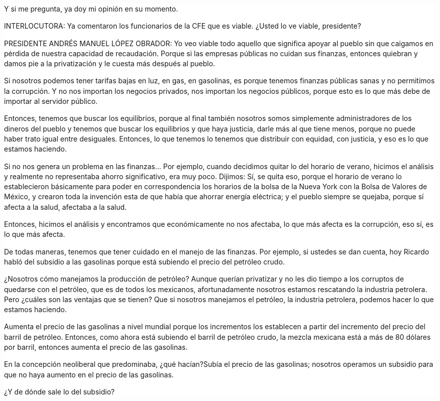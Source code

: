 Y si me pregunta, ya doy mi opinión en su momento.

INTERLOCUTORA: Ya comentaron los funcionarios de la CFE que es viable. ¿Usted
lo ve viable, presidente?

PRESIDENTE ANDRÉS MANUEL LÓPEZ OBRADOR: Yo veo viable todo aquello que
significa apoyar al pueblo sin que caigamos en pérdida de nuestra capacidad de
recaudación. Porque si las empresas públicas no cuidan sus finanzas, entonces
quiebran y damos pie a la privatización y le cuesta más después al pueblo.

Si nosotros podemos tener tarifas bajas en luz, en gas, en gasolinas, es
porque tenemos finanzas públicas sanas y no permitimos la corrupción. Y no nos
importan los negocios privados, nos importan los negocios públicos, porque
esto es lo que más debe de importar al servidor público.

Entonces, tenemos que buscar los equilibrios, porque al final también nosotros
somos simplemente administradores de los dineros del pueblo y tenemos que
buscar los equilibrios y que haya justicia, darle más al que tiene menos,
porque no puede haber trato igual entre desiguales. Entonces, lo que tenemos
lo tenemos que distribuir con equidad, con justicia, y eso es lo que estamos
haciendo.

Si no nos genera un problema en las finanzas… Por ejemplo, cuando decidimos
quitar lo del horario de verano, hicimos el análisis y realmente no
representaba ahorro significativo, era muy poco. Dijimos: Sí, se quita eso,
porque el horario de verano lo establecieron básicamente para poder en
correspondencia los horarios de la bolsa de la Nueva York con la Bolsa de
Valores de México, y crearon toda la invención esta de que había que ahorrar
energía eléctrica; y el pueblo siempre se quejaba, porque sí afecta a la
salud, afectaba a la salud.

Entonces, hicimos el análisis y encontramos que económicamente no nos
afectaba, lo que más afecta es la corrupción, eso sí, es lo que más afecta.

De todas maneras, tenemos que tener cuidado en el manejo de las finanzas. Por
ejemplo, si ustedes se dan cuenta, hoy Ricardo habló del subsidio a las
gasolinas porque está subiendo el precio del petróleo crudo.

¿Nosotros cómo manejamos la producción de petróleo? Aunque querían privatizar
y no les dio tiempo a los corruptos de quedarse con el petróleo, que es de
todos los mexicanos, afortunadamente nosotros estamos rescatando la industria
petrolera. Pero ¿cuáles son las ventajas que se tienen? Que si nosotros
manejamos el petróleo, la industria petrolera, podemos hacer lo que estamos
haciendo.

Aumenta el precio de las gasolinas a nivel mundial porque los incrementos los
establecen a partir del incremento del precio del barril de petróleo.
Entonces, como ahora está subiendo el barril de petróleo crudo, la mezcla
mexicana está a más de 80 dólares por barril, entonces aumenta el precio de
las gasolinas.

En la concepción neoliberal que predominaba, ¿qué hacían?Subía el precio de
las gasolinas; nosotros operamos un subsidio para que no haya aumento en el
precio de las gasolinas.

¿Y de dónde sale lo del subsidio?
